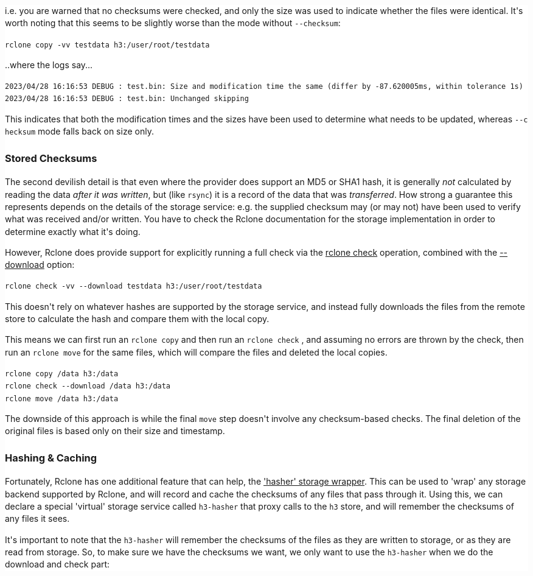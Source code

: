 i.e. you are warned that no checksums were checked, and only the size was used to indicate whether the files were identical.  It's worth noting that this seems to be slightly worse than the mode without `--checksum`:

    rclone copy -vv testdata h3:/user/root/testdata

..where the logs say...

```
2023/04/28 16:16:53 DEBUG : test.bin: Size and modification time the same (differ by -87.620005ms, within tolerance 1s)
2023/04/28 16:16:53 DEBUG : test.bin: Unchanged skipping
```

This indicates that both the modification times and the sizes have been used to determine what needs to be updated, whereas `--checksum` mode falls back on size only.  

### Stored Checksums

The second devilish detail is that even where the provider does support an MD5 or SHA1 hash, it is generally _not_ calculated by reading the data _after it was written_, but (like `rsync`) it is a record of the data that was _transferred_.  How strong a guarantee this represents depends on the details of the storage service: e.g. the supplied checksum may (or may not) have been used to verify what was received and/or written. You have to check the Rclone documentation for the storage implementation in order to determine exactly what it's doing.

However, Rclone does provide support for explicitly running a full check via the [rclone check](https://rclone.org/commands/rclone_check/) operation, combined with the [--download](https://rclone.org/commands/rclone_check/#options) option:

    rclone check -vv --download testdata h3:/user/root/testdata

This doesn't rely on whatever hashes are supported by the storage service, and instead fully downloads the files from the remote store to calculate the hash and compare them with the local copy.

This means we can first run an `rclone copy` and then run an `rclone check` , and assuming no errors are thrown by the check, then run an `rclone move` for the same files, which will compare the files and deleted the local copies.

```
rclone copy /data h3:/data
rclone check --download /data h3:/data
rclone move /data h3:/data
```

The downside of this approach is while the final `move` step doesn't involve any checksum-based checks. The final deletion of the original files is based only on their size and timestamp.

### Hashing & Caching

Fortunately, Rclone has one additional feature that can help, the ['hasher' storage wrapper](https://rclone.org/hasher/). This can be used to 'wrap' any storage backend supported by Rclone, and will record and cache the checksums of any files that pass through it. Using this, we can declare a special 'virtual' storage service called `h3-hasher` that proxy calls to the `h3` store, and will remember the checksums of any files it sees.

It's important to note that the `h3-hasher` will remember the checksums of the files as they are written to storage, or as they are read from storage.  So, to make sure we have the checksums we want, we only want to use the `h3-hasher` when we do the download and check part:
